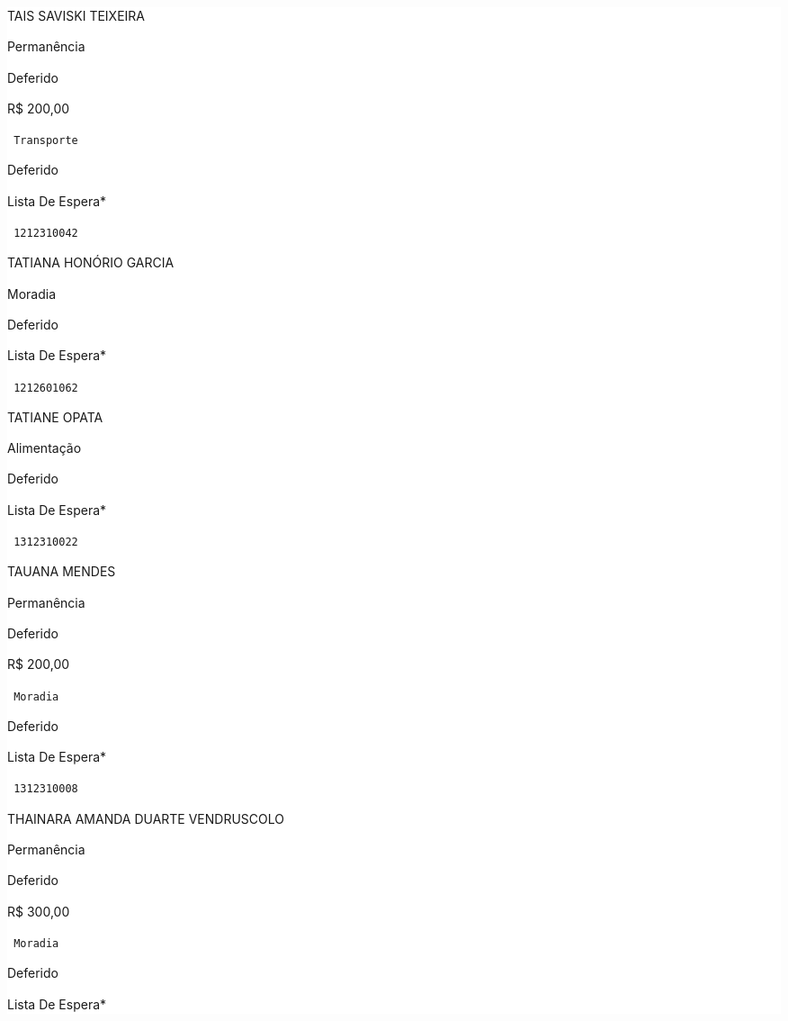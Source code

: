    TAIS SAVISKI TEIXEIRA

   Permanência

   Deferido

   R$ 200,00

     Transporte

   Deferido

   Lista De Espera*

     1212310042

   TATIANA HONÓRIO GARCIA

   Moradia

   Deferido

   Lista De Espera*

     1212601062

   TATIANE OPATA

   Alimentação

   Deferido

   Lista De Espera*

     1312310022

   TAUANA MENDES

   Permanência

   Deferido

   R$ 200,00

     Moradia

   Deferido

   Lista De Espera*

     1312310008

   THAINARA AMANDA DUARTE VENDRUSCOLO

   Permanência

   Deferido

   R$ 300,00

     Moradia

   Deferido

   Lista De Espera*
